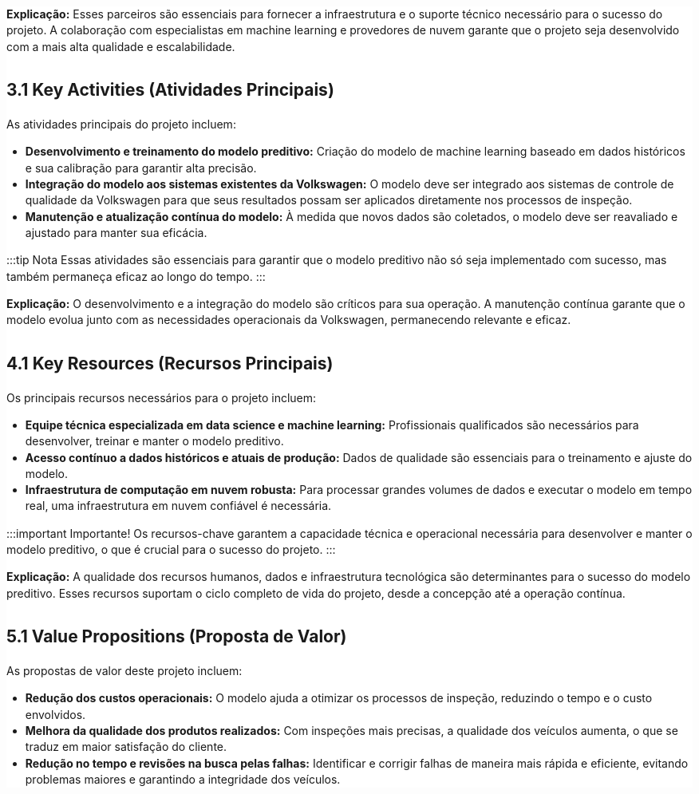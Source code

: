 **Explicação:** Esses parceiros são essenciais para fornecer a infraestrutura e o suporte técnico necessário para o sucesso do projeto. A colaboração com especialistas em machine learning e provedores de nuvem garante que o projeto seja desenvolvido com a mais alta qualidade e escalabilidade.

## **3.1** Key Activities (Atividades Principais)

As atividades principais do projeto incluem:

- **Desenvolvimento e treinamento do modelo preditivo:** Criação do modelo de machine learning baseado em dados históricos e sua calibração para garantir alta precisão.
- **Integração do modelo aos sistemas existentes da Volkswagen:** O modelo deve ser integrado aos sistemas de controle de qualidade da Volkswagen para que seus resultados possam ser aplicados diretamente nos processos de inspeção.
- **Manutenção e atualização contínua do modelo:** À medida que novos dados são coletados, o modelo deve ser reavaliado e ajustado para manter sua eficácia.

:::tip Nota
Essas atividades são essenciais para garantir que o modelo preditivo não só seja implementado com sucesso, mas também permaneça eficaz ao longo do tempo.
:::

**Explicação:** O desenvolvimento e a integração do modelo são críticos para sua operação. A manutenção contínua garante que o modelo evolua junto com as necessidades operacionais da Volkswagen, permanecendo relevante e eficaz.

## **4.1** Key Resources (Recursos Principais)

Os principais recursos necessários para o projeto incluem:

- **Equipe técnica especializada em data science e machine learning:** Profissionais qualificados são necessários para desenvolver, treinar e manter o modelo preditivo.
- **Acesso contínuo a dados históricos e atuais de produção:** Dados de qualidade são essenciais para o treinamento e ajuste do modelo.
- **Infraestrutura de computação em nuvem robusta:** Para processar grandes volumes de dados e executar o modelo em tempo real, uma infraestrutura em nuvem confiável é necessária.

:::important Importante!
Os recursos-chave garantem a capacidade técnica e operacional necessária para desenvolver e manter o modelo preditivo, o que é crucial para o sucesso do projeto.
:::

**Explicação:** A qualidade dos recursos humanos, dados e infraestrutura tecnológica são determinantes para o sucesso do modelo preditivo. Esses recursos suportam o ciclo completo de vida do projeto, desde a concepção até a operação contínua.

## **5.1** Value Propositions (Proposta de Valor)

As propostas de valor deste projeto incluem:

- **Redução dos custos operacionais:** O modelo ajuda a otimizar os processos de inspeção, reduzindo o tempo e o custo envolvidos.
- **Melhora da qualidade dos produtos realizados:** Com inspeções mais precisas, a qualidade dos veículos aumenta, o que se traduz em maior satisfação do cliente.
- **Redução no tempo e revisões na busca pelas falhas:** Identificar e corrigir falhas de maneira mais rápida e eficiente, evitando problemas maiores e garantindo a integridade dos veículos.

